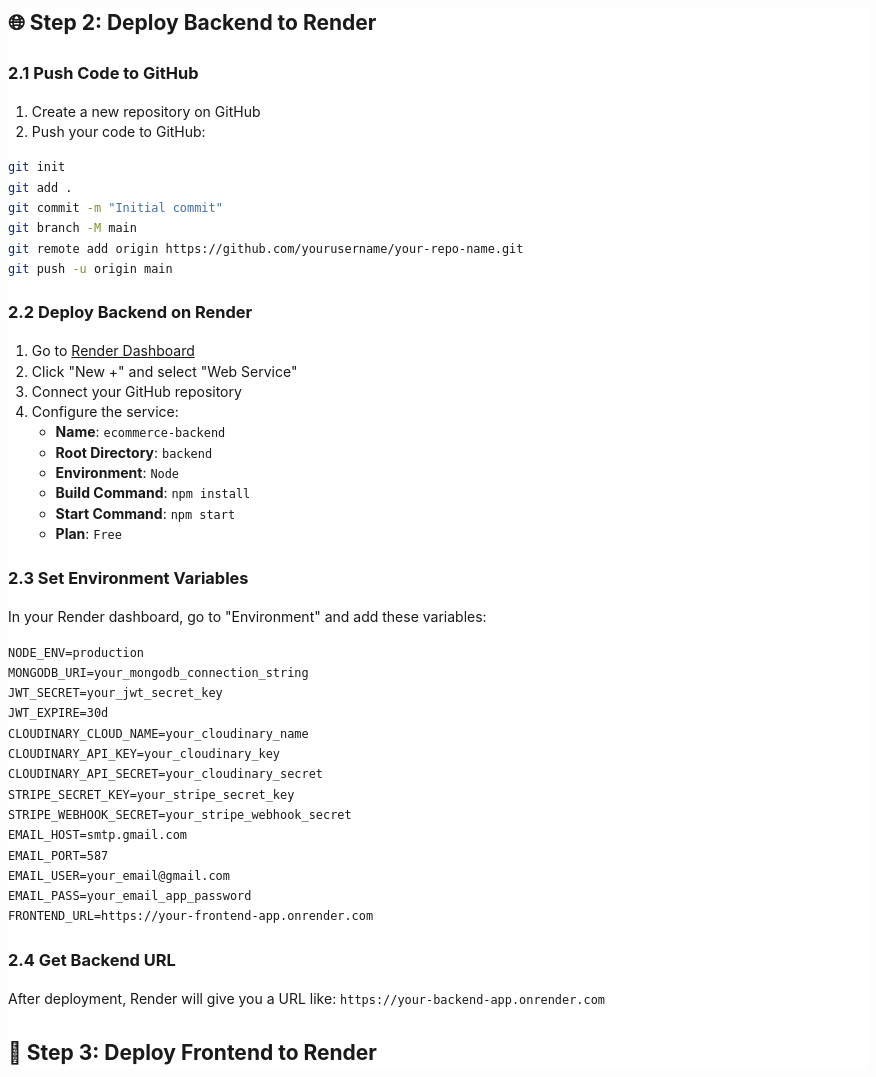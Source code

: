 ## 🌐 Step 2: Deploy Backend to Render

### 2.1 Push Code to GitHub
1. Create a new repository on GitHub
2. Push your code to GitHub:
```bash
git init
git add .
git commit -m "Initial commit"
git branch -M main
git remote add origin https://github.com/yourusername/your-repo-name.git
git push -u origin main
```

### 2.2 Deploy Backend on Render
1. Go to [Render Dashboard](https://dashboard.render.com)
2. Click "New +" and select "Web Service"
3. Connect your GitHub repository
4. Configure the service:
   - **Name**: `ecommerce-backend`
   - **Root Directory**: `backend`
   - **Environment**: `Node`
   - **Build Command**: `npm install`
   - **Start Command**: `npm start`
   - **Plan**: `Free`

### 2.3 Set Environment Variables
In your Render dashboard, go to "Environment" and add these variables:

```
NODE_ENV=production
MONGODB_URI=your_mongodb_connection_string
JWT_SECRET=your_jwt_secret_key
JWT_EXPIRE=30d
CLOUDINARY_CLOUD_NAME=your_cloudinary_name
CLOUDINARY_API_KEY=your_cloudinary_key
CLOUDINARY_API_SECRET=your_cloudinary_secret
STRIPE_SECRET_KEY=your_stripe_secret_key
STRIPE_WEBHOOK_SECRET=your_stripe_webhook_secret
EMAIL_HOST=smtp.gmail.com
EMAIL_PORT=587
EMAIL_USER=your_email@gmail.com
EMAIL_PASS=your_email_app_password
FRONTEND_URL=https://your-frontend-app.onrender.com
```

### 2.4 Get Backend URL
After deployment, Render will give you a URL like:
`https://your-backend-app.onrender.com`

## 🎨 Step 3: Deploy Frontend to Render
